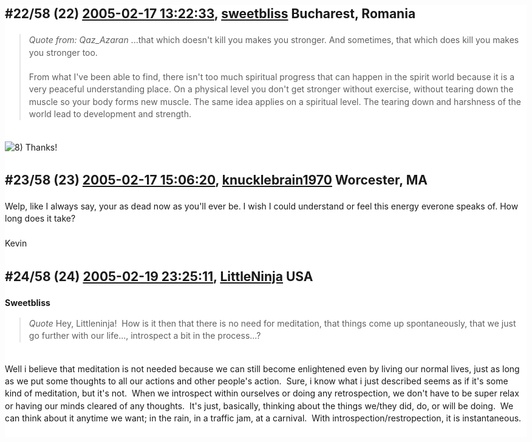 ## \#22/58 (22) [2005-02-17 13:22:33](https://www.astralpulse.com/forums/index.php?msg=150282), [sweetbliss](https://www.astralpulse.com/forums/profile/?u=8003) Bucharest, Romania ##
<section>
<blockquote class="bbc_standard_quote">
 <cite>
  Quote from: Qaz_Azaran
 </cite>
 ...that which doesn't kill you makes you stronger. And sometimes, that which does kill you makes you stronger too.
 <br>
 <br>
 From what I've been able to find, there isn't too much spiritual progress that can happen in the spirit world because it is a very peaceful understanding place. On a physical level you don't get stronger without exercise, without tearing down the muscle so your body forms new muscle. The same idea applies on a spiritual level. The tearing down and harshness of the world lead to development and strength.
</blockquote>
<br>
<img alt="8)" class="smiley" src="https://www.astralpulse.com/forums/Smileys/fugue/cool.png" title="Cool"/>
Thanks!
</section>

## \#23/58 (23) [2005-02-17 15:06:20](https://www.astralpulse.com/forums/index.php?msg=150294), [knucklebrain1970](https://www.astralpulse.com/forums/profile/?u=7282) Worcester, MA ##
<section>
Welp, like I always say, your as dead now as you'll ever be. I wish I could understand or feel this energy everone speaks of. How long does it take?
<br>
<br>
Kevin
</section>

## \#24/58 (24) [2005-02-19 23:25:11](https://www.astralpulse.com/forums/index.php?msg=150787), [LittleNinja](https://www.astralpulse.com/forums/profile/?u=3201) USA ##
<section>
<b>
 Sweetbliss
</b>
<br>
<blockquote class="bbc_standard_quote">
 <cite>
  Quote
 </cite>
 Hey, Littleninja!  How is it then that there is no need for meditation, that things come up spontaneously, that we just go further with our life..., introspect a bit in the process...?
</blockquote>
<br>
Well i believe that meditation is not needed because we can still become enlightened even by living our normal lives, just as long as we put some thoughts to all our actions and other people's action.  Sure, i know what i just described seems as if it's some kind of meditation, but it's not.  When we introspect within ourselves or doing any retrospection, we don't have to be super relax or having our minds cleared of any thoughts.  It's just, basically, thinking about the things we/they did, do, or will be doing.  We can think about it anytime we want; in the rain, in a traffic jam, at a carnival.  With introspection/restropection, it is instantaneous.
<br>
<br>